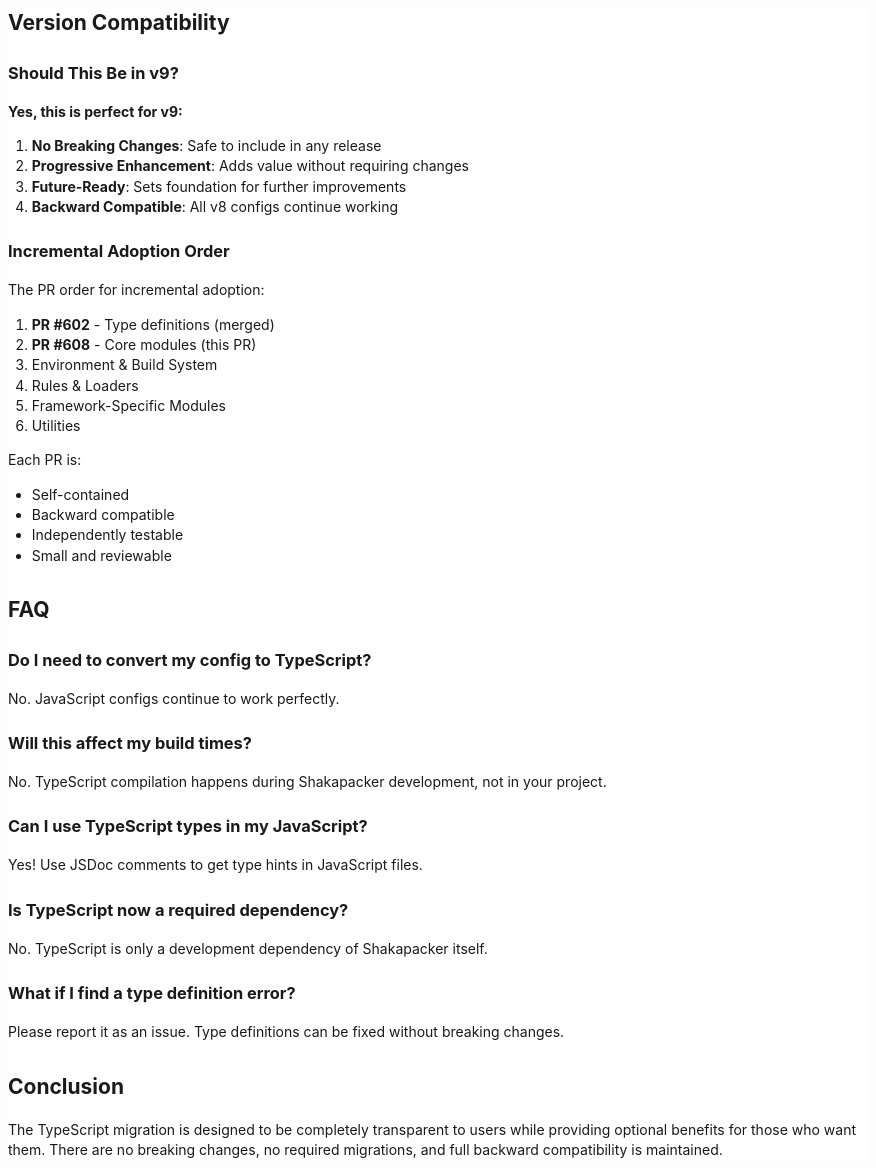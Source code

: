 ## Version Compatibility

### Should This Be in v9?
**Yes, this is perfect for v9:**

1. **No Breaking Changes**: Safe to include in any release
2. **Progressive Enhancement**: Adds value without requiring changes
3. **Future-Ready**: Sets foundation for further improvements
4. **Backward Compatible**: All v8 configs continue working

### Incremental Adoption Order
The PR order for incremental adoption:

1. **PR #602** - Type definitions (merged)
2. **PR #608** - Core modules (this PR) 
3. Environment & Build System
4. Rules & Loaders
5. Framework-Specific Modules
6. Utilities

Each PR is:
- Self-contained
- Backward compatible
- Independently testable
- Small and reviewable

## FAQ

### Do I need to convert my config to TypeScript?
No. JavaScript configs continue to work perfectly.

### Will this affect my build times?
No. TypeScript compilation happens during Shakapacker development, not in your project.

### Can I use TypeScript types in my JavaScript?
Yes! Use JSDoc comments to get type hints in JavaScript files.

### Is TypeScript now a required dependency?
No. TypeScript is only a development dependency of Shakapacker itself.

### What if I find a type definition error?
Please report it as an issue. Type definitions can be fixed without breaking changes.

## Conclusion
The TypeScript migration is designed to be completely transparent to users while providing optional benefits for those who want them. There are no breaking changes, no required migrations, and full backward compatibility is maintained.
